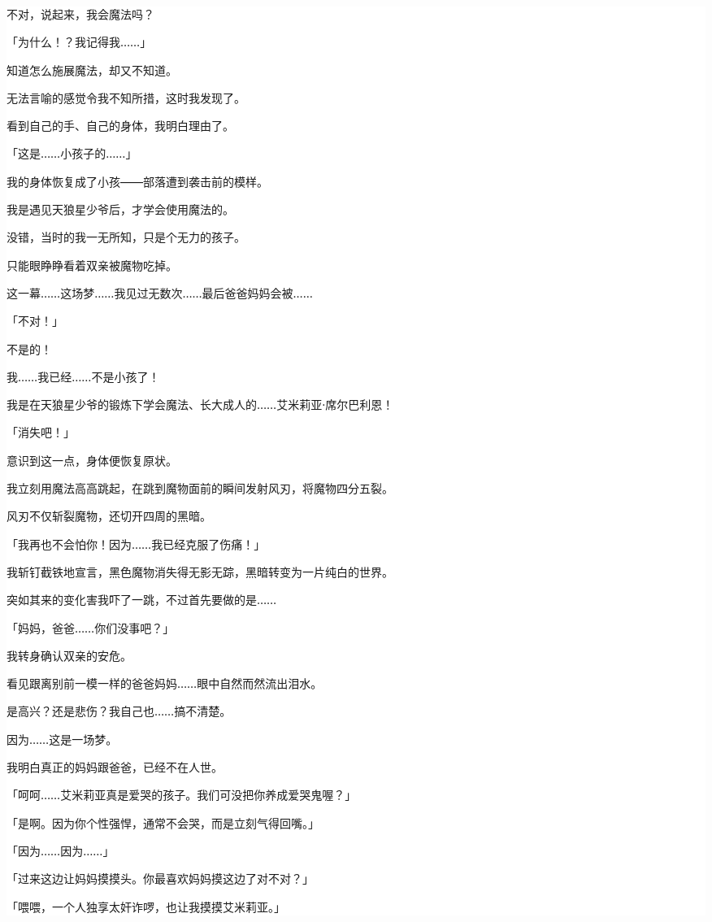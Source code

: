 不对，说起来，我会魔法吗？

「为什么！？我记得我……」

知道怎么施展魔法，却又不知道。

无法言喻的感觉令我不知所措，这时我发现了。

看到自己的手、自己的身体，我明白理由了。

「这是……小孩子的……」

我的身体恢复成了小孩——部落遭到袭击前的模样。

我是遇见天狼星少爷后，才学会使用魔法的。

没错，当时的我一无所知，只是个无力的孩子。

只能眼睁睁看着双亲被魔物吃掉。

这一幕……这场梦……我见过无数次……最后爸爸妈妈会被……

「不对！」

不是的！

我……我已经……不是小孩了！

我是在天狼星少爷的锻炼下学会魔法、长大成人的……艾米莉亚·席尔巴利恩！

「消失吧！」

意识到这一点，身体便恢复原状。

我立刻用魔法高高跳起，在跳到魔物面前的瞬间发射风刃，将魔物四分五裂。

风刃不仅斩裂魔物，还切开四周的黑暗。

「我再也不会怕你！因为……我已经克服了伤痛！」

我斩钉截铁地宣言，黑色魔物消失得无影无踪，黑暗转变为一片纯白的世界。

突如其来的变化害我吓了一跳，不过首先要做的是……

「妈妈，爸爸……你们没事吧？」

我转身确认双亲的安危。

看见跟离别前一模一样的爸爸妈妈……眼中自然而然流出泪水。

是高兴？还是悲伤？我自己也……搞不清楚。

因为……这是一场梦。

我明白真正的妈妈跟爸爸，已经不在人世。

「呵呵……艾米莉亚真是爱哭的孩子。我们可没把你养成爱哭鬼喔？」

「是啊。因为你个性强悍，通常不会哭，而是立刻气得回嘴。」

「因为……因为……」

「过来这边让妈妈摸摸头。你最喜欢妈妈摸这边了对不对？」

「喂喂，一个人独享太奸诈啰，也让我摸摸艾米莉亚。」
